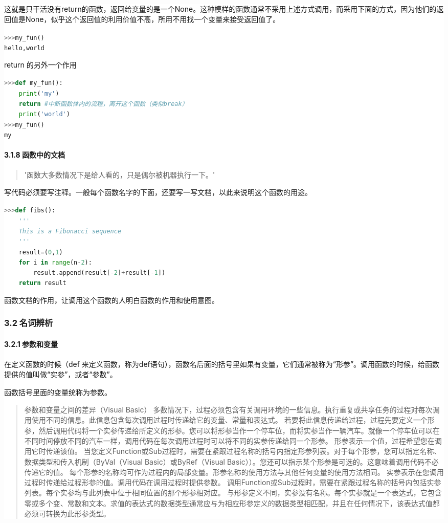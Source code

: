 这就是只干活没有return的函数，返回给变量的是一个None。这种模样的函数通常不采用上述方式调用，而采用下面的方式，因为他们的返回值是None，似乎这个返回值的利用价值不高，所用不用找一个变量来接受返回值了。

```python
>>>my_fun()
hello,world
```

return 的另外一个作用

```python
>>>def my_fun():
    print('my')
    return #中断函数体内的流程，离开这个函数（类似break）
    print('world')
>>>my_fun()
my
```

#### 3.1.8 函数中的文档

> '函数大多数情况下是给人看的，只是偶尔被机器执行一下。'

写代码必须要写注释。一般每个函数名字的下面，还要写一写文档，以此来说明这个函数的用途。

```python
>>>def fibs():
    '''
    This is a Fibonacci sequence
    '''
    result=(0,1)
    for i in range(n-2):
        result.append(result[-2]+result[-1])
    return result
```

函数文档的作用，让调用这个函数的人明白函数的作用和使用意图。

### 3.2 名词辨析

#### 3.2.1 参数和变量

在定义函数的时候（def 来定义函数，称为def语句），函数名后面的括号里如果有变量，它们通常被称为“形参”。调用函数的时候，给函数提供的值叫做“实参”，或者“参数”。

函数括号里面的变量统称为参数。

> 参数和变量之间的差异（Visual Basic）
> 多数情况下，过程必须包含有关调用环境的一些信息。执行重复或共享任务的过程对每次调用使用不同的信息。此信息包含每次调用过程时传递给它的变量、常量和表达式。
> 若要将此信息传递给过程，过程先要定义一个形参，然后调用代码将一个实参传递给所定义的形参。您可以将形参当作一个停车位，而将实参当作一辆汽车。就像一个停车位可以在不同时间停放不同的汽车一样，调用代码在每次调用过程时可以将不同的实参传递给同一个形参。
> 形参表示一个值，过程希望您在调用它时传递该值。
> 当您定义Function或Sub过程时，需要在紧跟过程名称的括号内指定形参列表。对于每个形参，您可以指定名称、数据类型和传入机制（ByVal（Visual Basic）或ByRef（Visual Basic））。您还可以指示某个形参是可选的。这意味着调用代码不必传递它的值。
> 每个形参的名称均可作为过程内的局部变量。形参名称的使用方法与其他任何变量的使用方法相同。
> 实参表示在您调用过程时传递给过程形参的值。调用代码在调用过程时提供参数。
> 调用Function或Sub过程时，需要在紧跟过程名称的括号内包括实参列表。每个实参均与此列表中位于相同位置的那个形参相对应。
> 与形参定义不同，实参没有名称。每个实参就是一个表达式，它包含零或多个变、常数和文本。求值的表达式的数据类型通常应与为相应形参定义的数据类型相匹配，并且在任何情况下，该表达式值都必须可转换为此形参类型。
